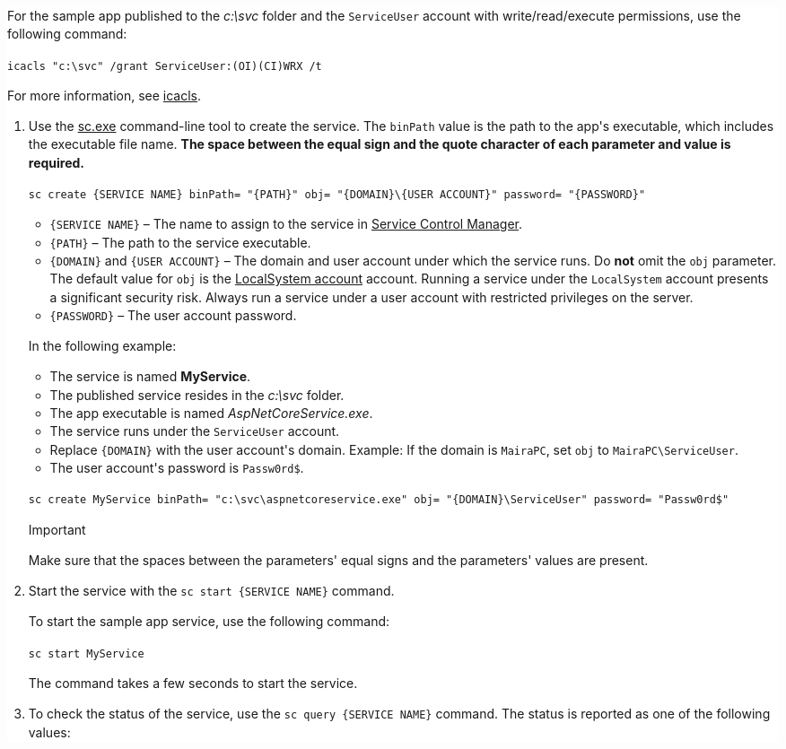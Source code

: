    For the sample app published to the *c:\\svc* folder and the `ServiceUser` account with write/read/execute permissions, use the following command:

   ```console
   icacls "c:\svc" /grant ServiceUser:(OI)(CI)WRX /t
   ```

   For more information, see [icacls](/windows-server/administration/windows-commands/icacls).

1. Use the [sc.exe](https://technet.microsoft.com/library/bb490995) command-line tool to create the service. The `binPath` value is the path to the app's executable, which includes the executable file name. **The space between the equal sign and the quote character of each parameter and value is required.**

   ```console
   sc create {SERVICE NAME} binPath= "{PATH}" obj= "{DOMAIN}\{USER ACCOUNT}" password= "{PASSWORD}"
   ```

   * `{SERVICE NAME}` &ndash; The name to assign to the service in [Service Control Manager](/windows/desktop/services/service-control-manager).
   * `{PATH}` &ndash; The path to the service executable.
   * `{DOMAIN}` and `{USER ACCOUNT}` &ndash; The domain and user account under which the service runs. Do **not** omit the `obj` parameter. The default value for `obj` is the [LocalSystem account](/windows/desktop/services/localsystem-account) account. Running a service under the `LocalSystem` account presents a significant security risk. Always run a service under a user account with restricted privileges on the server.
   * `{PASSWORD}` &ndash; The user account password.

   In the following example:

   * The service is named **MyService**.
   * The published service resides in the *c:\\svc* folder.
   * The app executable is named *AspNetCoreService.exe*.
   * The service runs under the `ServiceUser` account.
   * Replace `{DOMAIN}` with the user account's domain. Example: If the domain is `MairaPC`, set `obj` to `MairaPC\ServiceUser`.
   * The user account's password is `Passw0rd$`.

   ```console
   sc create MyService binPath= "c:\svc\aspnetcoreservice.exe" obj= "{DOMAIN}\ServiceUser" password= "Passw0rd$"
   ```

   > [!IMPORTANT]
   > Make sure that the spaces between the parameters' equal signs and the parameters' values are present.

1. Start the service with the `sc start {SERVICE NAME}` command.

   To start the sample app service, use the following command:

   ```console
   sc start MyService
   ```

   The command takes a few seconds to start the service.

1. To check the status of the service, use the `sc query {SERVICE NAME}` command. The status is reported as one of the following values:

